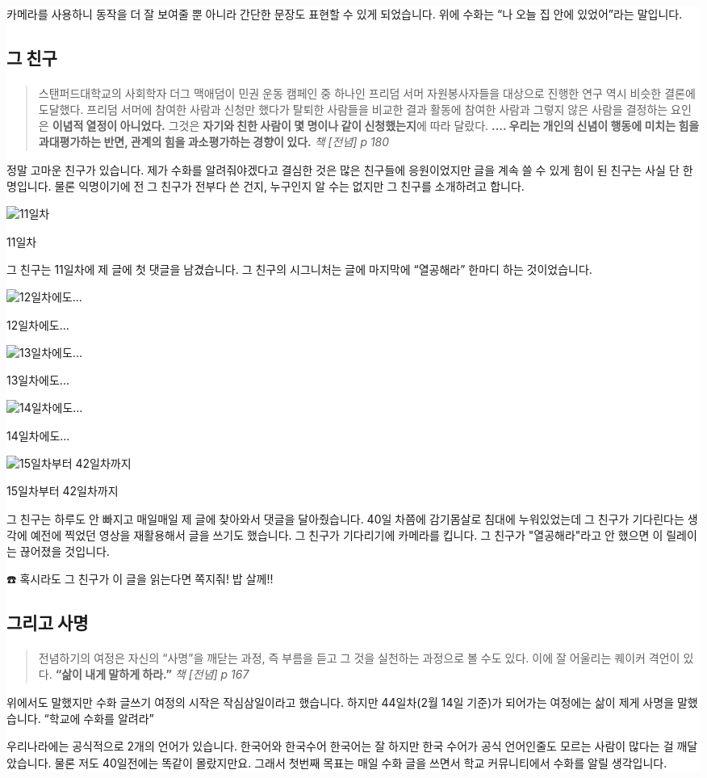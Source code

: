 카메라를 사용하니 동작을 더 잘 보여줄 뿐 아니라 간단한 문장도 표현할 수 있게 되었습니다. 위에 수화는 “나 오늘 집 안에 있었어”라는 말입니다. 

## 그 친구

> 스탠퍼드대학교의 사회학자 더그 맥애덤이 민권 운동 캠페인 중 하나인 프리덤 서머 자원봉사자들을 대상으로 진행한 연구 역시 비슷한 결론에 도달했다. 프리덤 서머에 참여한 사람과 신청만 했다가 탈퇴한 사람들을 비교한 결과 활동에 참여한 사람과 그렇지 않은 사람을 결정하는 요인은 **이념적 열정이 아니었다.** 그것은 **자기와 친한 사람이 몇 명이나 같이 신청했는지**에 따라 달랐다. **.... 우리는 개인의 신념이 행동에 미치는 힘을 과대평가하는 반면, 관계의 힘을 과소평가하는 경향이 있다.**
*책 [전념] p 180*
> 

정말 고마운 친구가 있습니다. 제가 수화를 알려줘야겠다고 결심한 것은 많은 친구들에 응원이었지만 글을 계속 쓸 수 있게 힘이 된 친구는 사실 단 한 명입니다. 물론 익명이기에 전 그 친구가 전부다 쓴 건지, 누구인지 알 수는 없지만 그 친구를 소개하려고 합니다.

![11일차](/images/posts/46d2799f-a582-4d19-97aa-215f725ddd29.png)

11일차

그 친구는 11일차에 제 글에 첫 댓글을 남겼습니다. 그 친구의 시그니처는 글에 마지막에 “열공해라” 한마디 하는 것이었습니다.

![12일차에도...](/images/posts/5068610d-9b95-494f-94cf-febcb4a188a4.png)

12일차에도...

![13일차에도...](/images/posts/03b789c9-5048-4c25-8083-8016e352ce87.png)

13일차에도...

![14일차에도...](/images/posts/23a1832d-3553-42c5-8a22-4b31eb4eda24.png)

14일차에도...

![15일차부터 42일차까지](/images/posts/a453a191-544d-4d27-a52c-01c75f5fe568.png)

15일차부터 42일차까지

그 친구는 하루도 안 빠지고 매일매일 제 글에 찾아와서 댓글을 달아줬습니다. 40일 차쯤에 감기몸살로 침대에 누워있었는데 그 친구가 기다린다는 생각에 예전에 찍었던 영상을 재활용해서 글을 쓰기도 했습니다. 그 친구가 기다리기에 카메라를 킵니다. 그 친구가 "열공해라"라고 안 했으면 이 릴레이는 끊어졌을 것입니다.

<aside>
☎️ 혹시라도 그 친구가 이 글을 읽는다면 쪽지줘!  밥 살께!!

</aside>

## 그리고 사명

> 전념하기의 여정은 자신의 “사명”을 깨닫는 과정, 즉 부름을 듣고 그 것을 실천하는 과정으로 볼 수도 있다. 이에 잘 어울리는 퀘이커 격언이 있다. 
**“삶이 내게 말하게 하라.”**
*책 [전념] p 167*
> 

위에서도 말했지만 수화 글쓰기 여정의 시작은 작심삼일이라고 했습니다. 하지만 44일차(2월 14일 기준)가 되어가는 여정에는 삶이 제게 사명을 말했습니다. “학교에 수화를 알려라” 

우리나라에는 공식적으로 2개의 언어가 있습니다. 한국어와 한국수어 한국어는 잘 하지만 한국 수어가 공식 언어인줄도 모르는 사람이 많다는 걸 깨달았습니다. 물론 저도 40일전에는 똑같이 몰랐지만요. 그래서 첫번째 목표는 매일 수화 글을 쓰면서 학교 커뮤니티에서 수화를 알릴 생각입니다. 
